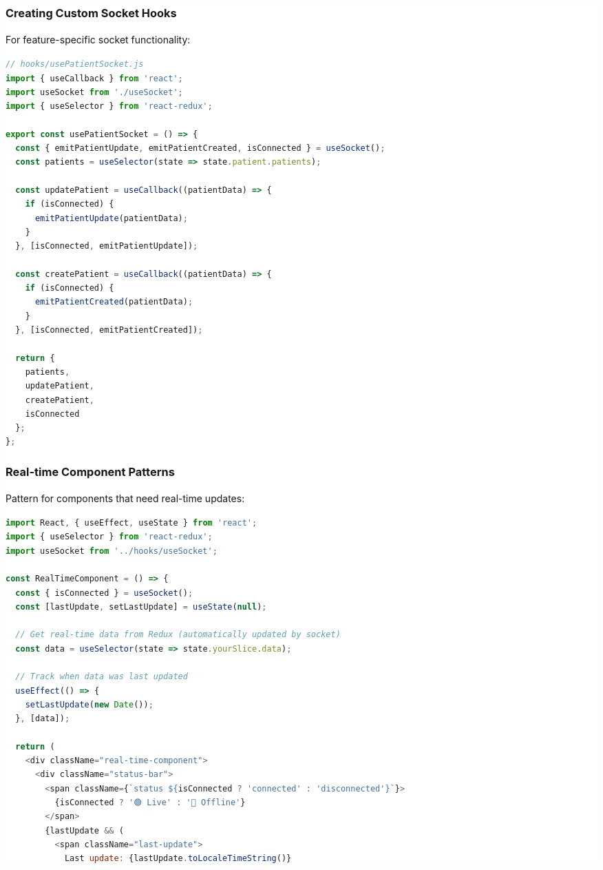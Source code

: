 ### Creating Custom Socket Hooks

For feature-specific socket functionality:

```javascript
// hooks/usePatientSocket.js
import { useCallback } from 'react';
import useSocket from './useSocket';
import { useSelector } from 'react-redux';

export const usePatientSocket = () => {
  const { emitPatientUpdate, emitPatientCreated, isConnected } = useSocket();
  const patients = useSelector(state => state.patient.patients);

  const updatePatient = useCallback((patientData) => {
    if (isConnected) {
      emitPatientUpdate(patientData);
    }
  }, [isConnected, emitPatientUpdate]);

  const createPatient = useCallback((patientData) => {
    if (isConnected) {
      emitPatientCreated(patientData);
    }
  }, [isConnected, emitPatientCreated]);

  return {
    patients,
    updatePatient,
    createPatient,
    isConnected
  };
};
```

### Real-time Component Patterns

Pattern for components that need real-time updates:

```javascript
import React, { useEffect, useState } from 'react';
import { useSelector } from 'react-redux';
import useSocket from '../hooks/useSocket';

const RealTimeComponent = () => {
  const { isConnected } = useSocket();
  const [lastUpdate, setLastUpdate] = useState(null);
  
  // Get real-time data from Redux (automatically updated by socket)
  const data = useSelector(state => state.yourSlice.data);

  // Track when data was last updated
  useEffect(() => {
    setLastUpdate(new Date());
  }, [data]);

  return (
    <div className="real-time-component">
      <div className="status-bar">
        <span className={`status ${isConnected ? 'connected' : 'disconnected'}`}>
          {isConnected ? '🟢 Live' : '🔴 Offline'}
        </span>
        {lastUpdate && (
          <span className="last-update">
            Last update: {lastUpdate.toLocaleTimeString()}
```